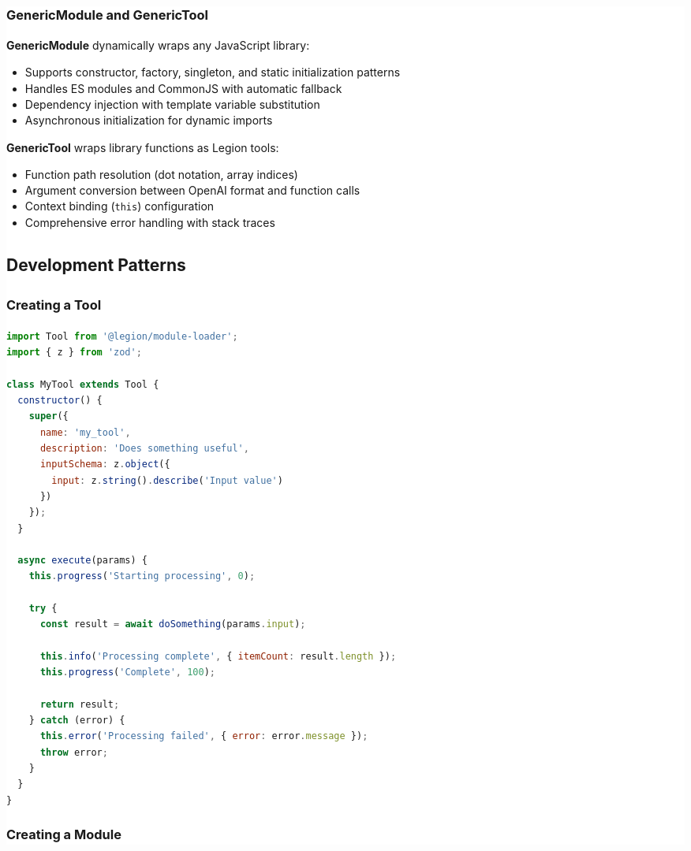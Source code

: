 ### GenericModule and GenericTool

**GenericModule** dynamically wraps any JavaScript library:
- Supports constructor, factory, singleton, and static initialization patterns
- Handles ES modules and CommonJS with automatic fallback
- Dependency injection with template variable substitution
- Asynchronous initialization for dynamic imports

**GenericTool** wraps library functions as Legion tools:
- Function path resolution (dot notation, array indices)
- Argument conversion between OpenAI format and function calls
- Context binding (`this`) configuration
- Comprehensive error handling with stack traces

## Development Patterns

### Creating a Tool

```javascript
import Tool from '@legion/module-loader';
import { z } from 'zod';

class MyTool extends Tool {
  constructor() {
    super({
      name: 'my_tool',
      description: 'Does something useful',
      inputSchema: z.object({
        input: z.string().describe('Input value')
      })
    });
  }
  
  async execute(params) {
    this.progress('Starting processing', 0);
    
    try {
      const result = await doSomething(params.input);
      
      this.info('Processing complete', { itemCount: result.length });
      this.progress('Complete', 100);
      
      return result;
    } catch (error) {
      this.error('Processing failed', { error: error.message });
      throw error;
    }
  }
}
```

### Creating a Module
